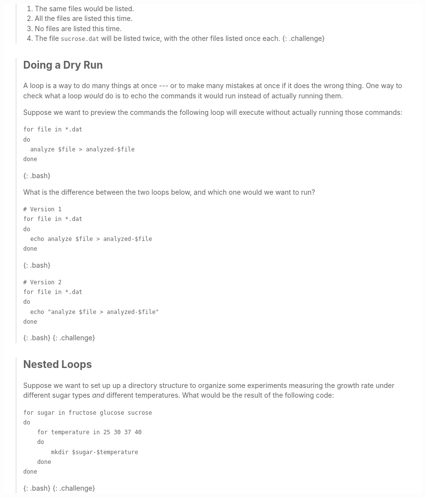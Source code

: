 >
> 1.  The same files would be listed.
> 2.  All the files are listed this time.
> 3.  No files are listed this time.
> 4.  The file `sucrose.dat` will be listed twice, with the other files listed once each.
{: .challenge}

> ## Doing a Dry Run
>
> A loop is a way to do many things at once --- or to make many mistakes at
> once if it does the wrong thing. One way to check what a loop *would* do
> is to echo the commands it would run instead of actually running them.
> 
> Suppose we want to preview the commands the following loop will execute
> without actually running those commands:
>
> ~~~
> for file in *.dat
> do
>   analyze $file > analyzed-$file
> done
> ~~~
> {: .bash}
>
> What is the difference between the two loops below, and which one would we
> want to run?
>
> ~~~
> # Version 1
> for file in *.dat
> do
>   echo analyze $file > analyzed-$file
> done
> ~~~
> {: .bash}
>
> ~~~
> # Version 2
> for file in *.dat
> do
>   echo "analyze $file > analyzed-$file"
> done
> ~~~
> {: .bash}
{: .challenge}

> ## Nested Loops
>
> Suppose we want to set up up a directory structure to organize
> some experiments measuring the growth rate under different sugar
> types *and* different temperatures.  What would be the
> result of the following code:
>
> ~~~
> for sugar in fructose glucose sucrose
> do
>     for temperature in 25 30 37 40
>     do
>         mkdir $sugar-$temperature
>     done
> done
> ~~~
> {: .bash}
{: .challenge}
